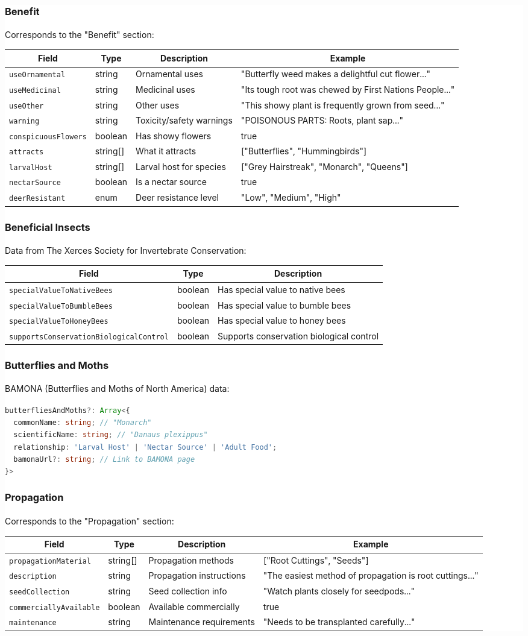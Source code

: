### Benefit

Corresponds to the "Benefit" section:

| Field | Type | Description | Example |
|-------|------|-------------|---------|
| `useOrnamental` | string | Ornamental uses | "Butterfly weed makes a delightful cut flower..." |
| `useMedicinal` | string | Medicinal uses | "Its tough root was chewed by First Nations People..." |
| `useOther` | string | Other uses | "This showy plant is frequently grown from seed..." |
| `warning` | string | Toxicity/safety warnings | "POISONOUS PARTS: Roots, plant sap..." |
| `conspicuousFlowers` | boolean | Has showy flowers | true |
| `attracts` | string[] | What it attracts | ["Butterflies", "Hummingbirds"] |
| `larvalHost` | string[] | Larval host for species | ["Grey Hairstreak", "Monarch", "Queens"] |
| `nectarSource` | boolean | Is a nectar source | true |
| `deerResistant` | enum | Deer resistance level | "Low", "Medium", "High" |

### Beneficial Insects

Data from The Xerces Society for Invertebrate Conservation:

| Field | Type | Description |
|-------|------|-------------|
| `specialValueToNativeBees` | boolean | Has special value to native bees |
| `specialValueToBumbleBees` | boolean | Has special value to bumble bees |
| `specialValueToHoneyBees` | boolean | Has special value to honey bees |
| `supportsConservationBiologicalControl` | boolean | Supports conservation biological control |

### Butterflies and Moths

BAMONA (Butterflies and Moths of North America) data:

```typescript
butterfliesAndMoths?: Array<{
  commonName: string; // "Monarch"
  scientificName: string; // "Danaus plexippus"
  relationship: 'Larval Host' | 'Nectar Source' | 'Adult Food';
  bamonaUrl?: string; // Link to BAMONA page
}>
```

### Propagation

Corresponds to the "Propagation" section:

| Field | Type | Description | Example |
|-------|------|-------------|---------|
| `propagationMaterial` | string[] | Propagation methods | ["Root Cuttings", "Seeds"] |
| `description` | string | Propagation instructions | "The easiest method of propagation is root cuttings..." |
| `seedCollection` | string | Seed collection info | "Watch plants closely for seedpods..." |
| `commerciallyAvailable` | boolean | Available commercially | true |
| `maintenance` | string | Maintenance requirements | "Needs to be transplanted carefully..." |
